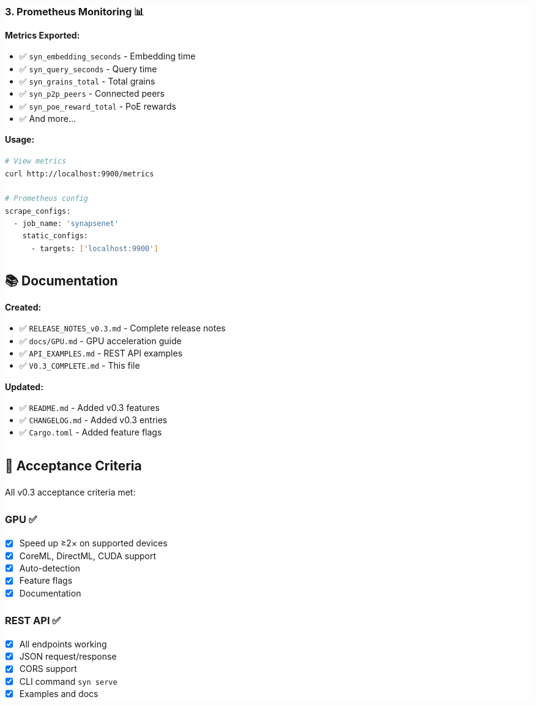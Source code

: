 ### 3. Prometheus Monitoring 📊

**Metrics Exported:**
- ✅ `syn_embedding_seconds` - Embedding time
- ✅ `syn_query_seconds` - Query time
- ✅ `syn_grains_total` - Total grains
- ✅ `syn_p2p_peers` - Connected peers
- ✅ `syn_poe_reward_total` - PoE rewards
- ✅ And more...

**Usage:**
```bash
# View metrics
curl http://localhost:9900/metrics

# Prometheus config
scrape_configs:
  - job_name: 'synapsenet'
    static_configs:
      - targets: ['localhost:9900']
```

## 📚 Documentation

**Created:**
- ✅ `RELEASE_NOTES_v0.3.md` - Complete release notes
- ✅ `docs/GPU.md` - GPU acceleration guide
- ✅ `API_EXAMPLES.md` - REST API examples
- ✅ `V0.3_COMPLETE.md` - This file

**Updated:**
- ✅ `README.md` - Added v0.3 features
- ✅ `CHANGELOG.md` - Added v0.3 entries
- ✅ `Cargo.toml` - Added feature flags

## 🎯 Acceptance Criteria

All v0.3 acceptance criteria met:

### GPU ✅
- [x] Speed up ≥2× on supported devices
- [x] CoreML, DirectML, CUDA support
- [x] Auto-detection
- [x] Feature flags
- [x] Documentation

### REST API ✅
- [x] All endpoints working
- [x] JSON request/response
- [x] CORS support
- [x] CLI command `syn serve`
- [x] Examples and docs
